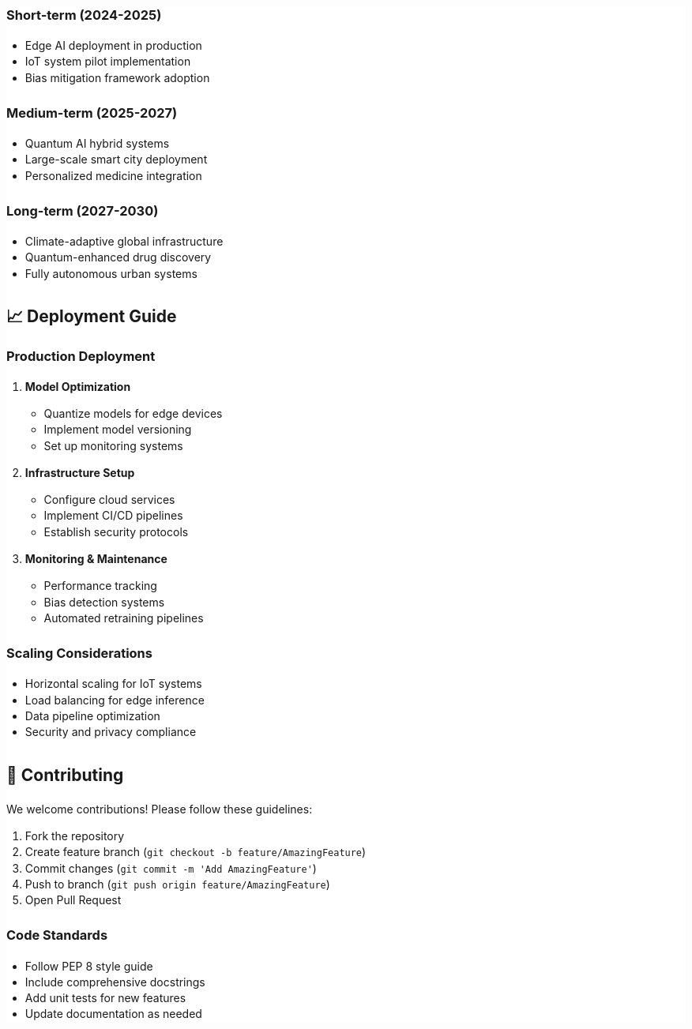 ### Short-term (2024-2025)
- Edge AI deployment in production
- IoT system pilot implementation
- Bias mitigation framework adoption

### Medium-term (2025-2027)
- Quantum AI hybrid systems
- Large-scale smart city deployment
- Personalized medicine integration

### Long-term (2027-2030)
- Climate-adaptive global infrastructure
- Quantum-enhanced drug discovery
- Fully autonomous urban systems

## 📈 Deployment Guide

### Production Deployment
1. **Model Optimization**
   - Quantize models for edge devices
   - Implement model versioning
   - Set up monitoring systems

2. **Infrastructure Setup**
   - Configure cloud services
   - Implement CI/CD pipelines
   - Establish security protocols

3. **Monitoring & Maintenance**
   - Performance tracking
   - Bias detection systems
   - Automated retraining pipelines

### Scaling Considerations
- Horizontal scaling for IoT systems
- Load balancing for edge inference
- Data pipeline optimization
- Security and privacy compliance

## 🤝 Contributing

We welcome contributions! Please follow these guidelines:

1. Fork the repository
2. Create feature branch (`git checkout -b feature/AmazingFeature`)
3. Commit changes (`git commit -m 'Add AmazingFeature'`)
4. Push to branch (`git push origin feature/AmazingFeature`)
5. Open Pull Request

### Code Standards
- Follow PEP 8 style guide
- Include comprehensive docstrings
- Add unit tests for new features
- Update documentation as needed
